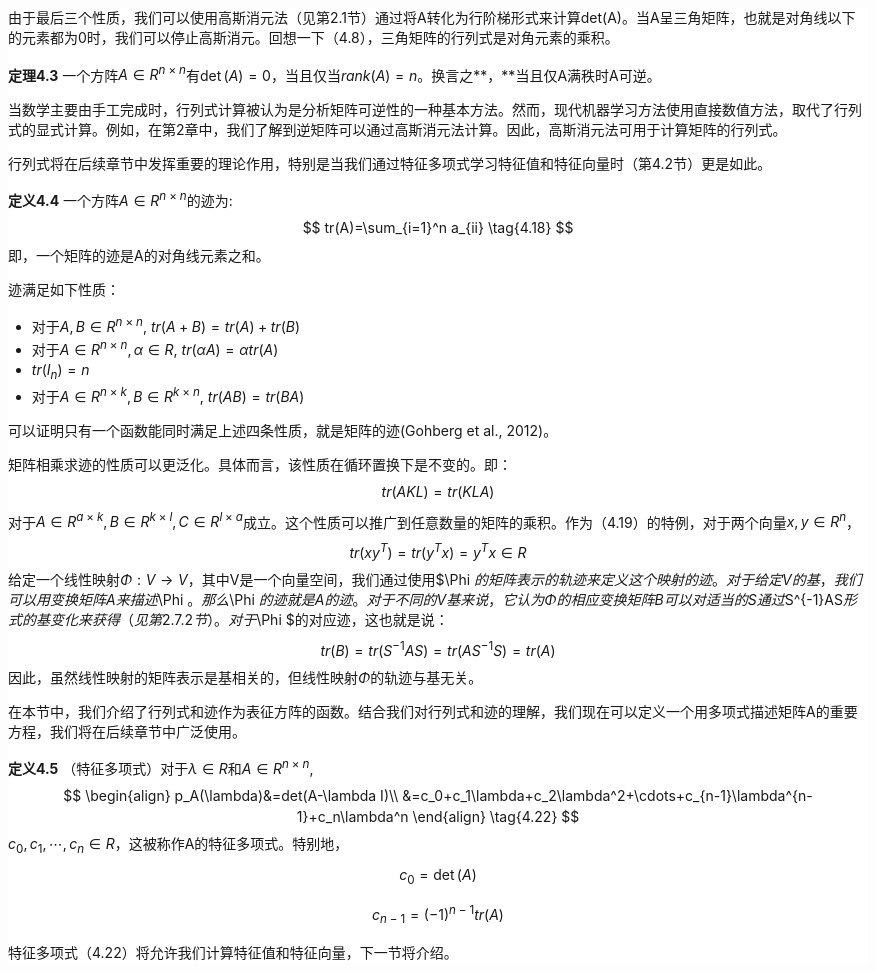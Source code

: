 由于最后三个性质，我们可以使用高斯消元法（见第2.1节）通过将A转化为行阶梯形式来计算det(A)。当A呈三角矩阵，也就是对角线以下的元素都为0时，我们可以停止高斯消元。回想一下（4.8），三角矩阵的行列式是对角元素的乘积。

**定理4.3** 一个方阵$A\in R^{n \times n}$有$\det(A)=0$，当且仅当$rank(A)=n$。换言之**，**当且仅A满秩时A可逆。

当数学主要由手工完成时，行列式计算被认为是分析矩阵可逆性的一种基本方法。然而，现代机器学习方法使用直接数值方法，取代了行列式的显式计算。例如，在第2章中，我们了解到逆矩阵可以通过高斯消元法计算。因此，高斯消元法可用于计算矩阵的行列式。

行列式将在后续章节中发挥重要的理论作用，特别是当我们通过特征多项式学习特征值和特征向量时（第4.2节）更是如此。

**定义4.4** 一个方阵$A\in R^{n \times n}$的迹为:
$$
tr(A)=\sum_{i=1}^n a_{ii} \tag{4.18}
$$
即，一个矩阵的迹是A的对角线元素之和。

迹满足如下性质：

- 对于$A,B\in R^{n \times n}$, $tr(A+B)=tr(A)+tr(B)$
- 对于$A\in R^{n \times n}, \alpha \in R$, $tr(\alpha A)=\alpha tr(A)$
- $tr(I_n)=n$
- 对于$A\in R^{n \times k}, B\in R^{k \times n}$, $tr(AB)=tr(BA)$

可以证明只有一个函数能同时满足上述四条性质，就是矩阵的迹(Gohberg et al., 2012)。

矩阵相乘求迹的性质可以更泛化。具体而言，该性质在循环置换下是不变的。即：
$$
tr(AKL)=tr(KLA)\tag{4.19}
$$
对于$A\in R^{a\times k}, B\in R^{k\times l}, C\in R^{l\times a}$成立。这个性质可以推广到任意数量的矩阵的乘积。作为（4.19）的特例，对于两个向量$x,y\in R^n$，
$$
tr(xy^T)=tr(y^Tx)=y^Tx\in R \tag{4.20}
$$
给定一个线性映射$\Phi:V\to V$，其中V是一个向量空间，我们通过使用$\Phi $的矩阵表示的轨迹来定义这个映射的迹。对于给定V的基，我们可以用变换矩阵A来描述$\Phi $。那么$\Phi $的迹就是A的迹。对于不同的V基来说，它认为Φ的相应变换矩阵B可以对适当的S通过$S^{-1}AS$形式的基变化来获得（见第2.7.2节）。对于$\Phi $的对应迹，这也就是说：
$$
tr(B)=tr(S^{-1}AS)=tr(AS^{-1}S)=tr(A) \tag{4.21}
$$
因此，虽然线性映射的矩阵表示是基相关的，但线性映射$\Phi$的轨迹与基无关。

在本节中，我们介绍了行列式和迹作为表征方阵的函数。结合我们对行列式和迹的理解，我们现在可以定义一个用多项式描述矩阵A的重要方程，我们将在后续章节中广泛使用。

**定义4.5** （特征多项式）对于$\lambda \in R$和$A\in R^{n\times n}$, 
$$
\begin{align}
p_A(\lambda)&=det(A-\lambda I)\\
&=c_0+c_1\lambda+c_2\lambda^2+\cdots+c_{n-1}\lambda^{n-1}+c_n\lambda^n
\end{align}
\tag{4.22}
$$
$c_0,c_1,\cdots,c_n\in R$，这被称作A的特征多项式。特别地，
$$
c_0=\det(A)\tag{4.23}
$$

$$
c_{n-1}=(-1)^{n-1}tr(A) \tag{4.24}
$$

特征多项式（4.22）将允许我们计算特征值和特征向量，下一节将介绍。

